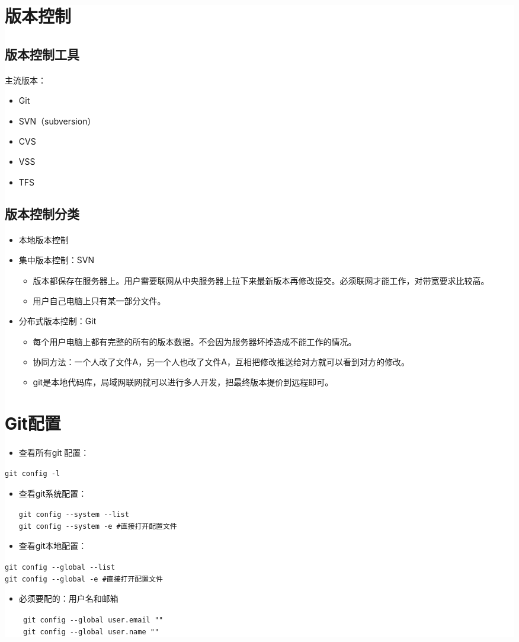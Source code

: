 # 版本控制

## 版本控制工具 

主流版本：

- Git
- SVN（subversion）
- CVS

- VSS
- TFS

## 版本控制分类

- 本地版本控制

- 集中版本控制：SVN

  - 版本都保存在服务器上。用户需要联网从中央服务器上拉下来最新版本再修改提交。必须联网才能工作，对带宽要求比较高。

  - 用户自己电脑上只有某一部分文件。

- 分布式版本控制：Git

  - 每个用户电脑上都有完整的所有的版本数据。不会因为服务器坏掉造成不能工作的情况。

  - 协同方法：一个人改了文件A，另一个人也改了文件A，互相把修改推送给对方就可以看到对方的修改。
  - git是本地代码库，局域网联网就可以进行多人开发，把最终版本提价到远程即可。

# Git配置

-  查看所有git 配置：

  ```shell
  git config -l
  ```

- 查看git系统配置：

  ```shell
  git config --system --list
  git config --system -e #直接打开配置文件
  ```

-  查看git本地配置：

  ```shell
  git config --global --list
  git config --global -e #直接打开配置文件
  ```

- 必须要配的：用户名和邮箱

  ```shell
   git config --global user.email ""
   git config --global user.name "" 
  ```
